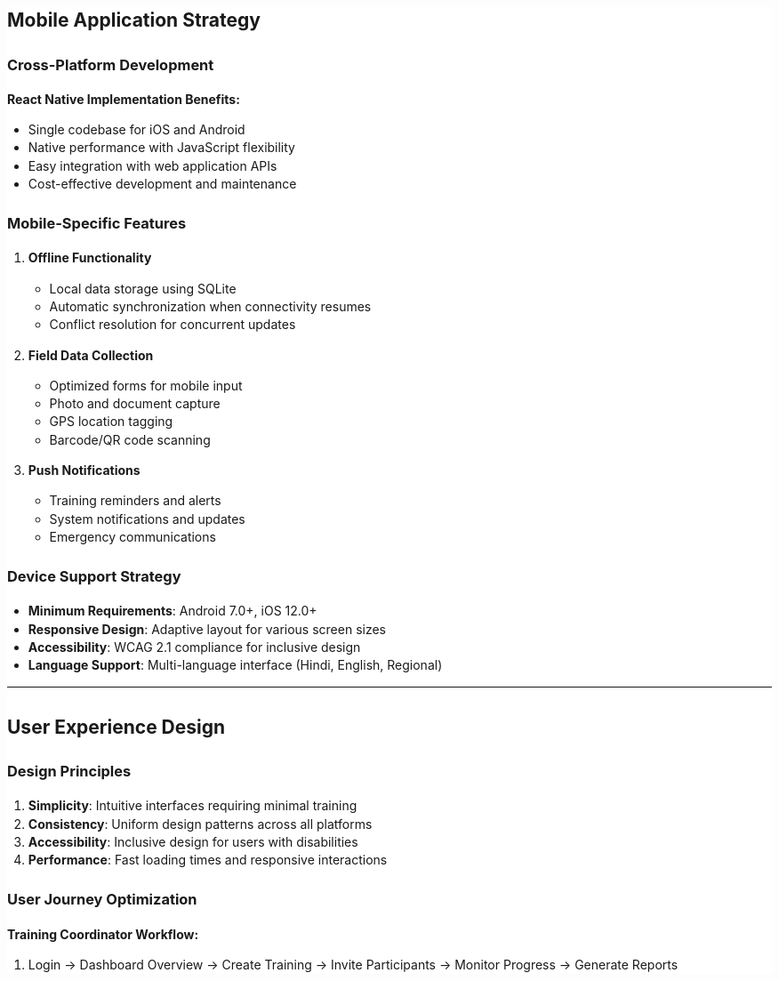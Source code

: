 
## Mobile Application Strategy

### Cross-Platform Development

**React Native Implementation Benefits:**
- Single codebase for iOS and Android
- Native performance with JavaScript flexibility
- Easy integration with web application APIs
- Cost-effective development and maintenance

### Mobile-Specific Features

1. **Offline Functionality**
   - Local data storage using SQLite
   - Automatic synchronization when connectivity resumes
   - Conflict resolution for concurrent updates

2. **Field Data Collection**
   - Optimized forms for mobile input
   - Photo and document capture
   - GPS location tagging
   - Barcode/QR code scanning

3. **Push Notifications**
   - Training reminders and alerts
   - System notifications and updates
   - Emergency communications

### Device Support Strategy

- **Minimum Requirements**: Android 7.0+, iOS 12.0+
- **Responsive Design**: Adaptive layout for various screen sizes
- **Accessibility**: WCAG 2.1 compliance for inclusive design
- **Language Support**: Multi-language interface (Hindi, English, Regional)

---

## User Experience Design

### Design Principles

1. **Simplicity**: Intuitive interfaces requiring minimal training
2. **Consistency**: Uniform design patterns across all platforms
3. **Accessibility**: Inclusive design for users with disabilities
4. **Performance**: Fast loading times and responsive interactions

### User Journey Optimization

**Training Coordinator Workflow:**
1. Login → Dashboard Overview → Create Training → Invite Participants → Monitor Progress → Generate Reports
